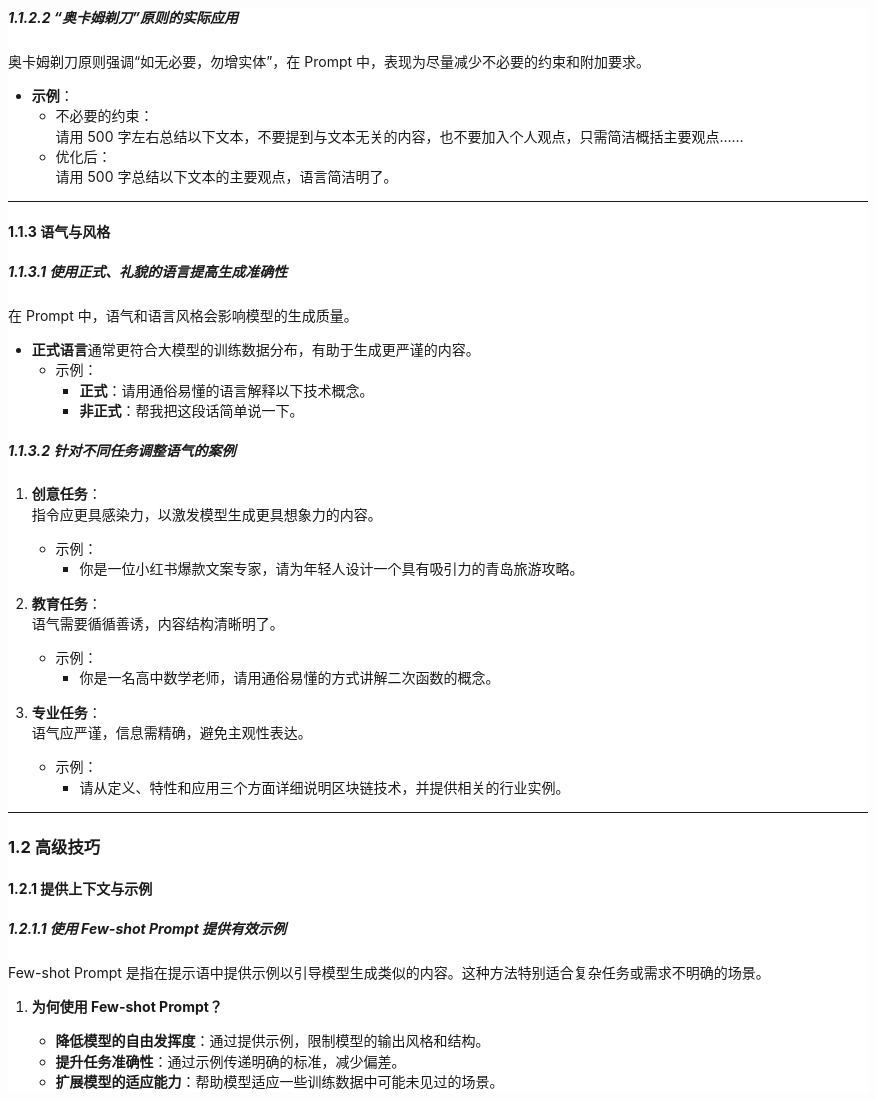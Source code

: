 ##### 1.1.2.2 **“奥卡姆剃刀”原则的实际应用**

奥卡姆剃刀原则强调“如无必要，勿增实体”，在 Prompt 中，表现为尽量减少不必要的约束和附加要求。  

- **示例**：  
    - 不必要的约束：  
        请用 500 字左右总结以下文本，不要提到与文本无关的内容，也不要加入个人观点，只需简洁概括主要观点……  
    - 优化后：  
        请用 500 字总结以下文本的主要观点，语言简洁明了。

---

#### 1.1.3 **语气与风格**

##### 1.1.3.1 **使用正式、礼貌的语言提高生成准确性**

在 Prompt 中，语气和语言风格会影响模型的生成质量。  

- **正式语言**通常更符合大模型的训练数据分布，有助于生成更严谨的内容。  
  - 示例：  
    - **正式**：请用通俗易懂的语言解释以下技术概念。  
    - **非正式**：帮我把这段话简单说一下。

##### 1.1.3.2 **针对不同任务调整语气的案例**

1. **创意任务**：  
   指令应更具感染力，以激发模型生成更具想象力的内容。 

   - 示例：  
       - 你是一位小红书爆款文案专家，请为年轻人设计一个具有吸引力的青岛旅游攻略。

2. **教育任务**：  
   语气需要循循善诱，内容结构清晰明了。  

   - 示例：  
       - 你是一名高中数学老师，请用通俗易懂的方式讲解二次函数的概念。

3. **专业任务**：  
   语气应严谨，信息需精确，避免主观性表达。 

   - 示例：  
       - 请从定义、特性和应用三个方面详细说明区块链技术，并提供相关的行业实例。

---

### 1.2 **高级技巧**

#### 1.2.1 **提供上下文与示例**

##### 1.2.1.1 **使用 Few-shot Prompt 提供有效示例**

Few-shot Prompt 是指在提示语中提供示例以引导模型生成类似的内容。这种方法特别适合复杂任务或需求不明确的场景。

1. **为何使用 Few-shot Prompt？**
   
   - **降低模型的自由发挥度**：通过提供示例，限制模型的输出风格和结构。
   - **提升任务准确性**：通过示例传递明确的标准，减少偏差。
   - **扩展模型的适应能力**：帮助模型适应一些训练数据中可能未见过的场景。
